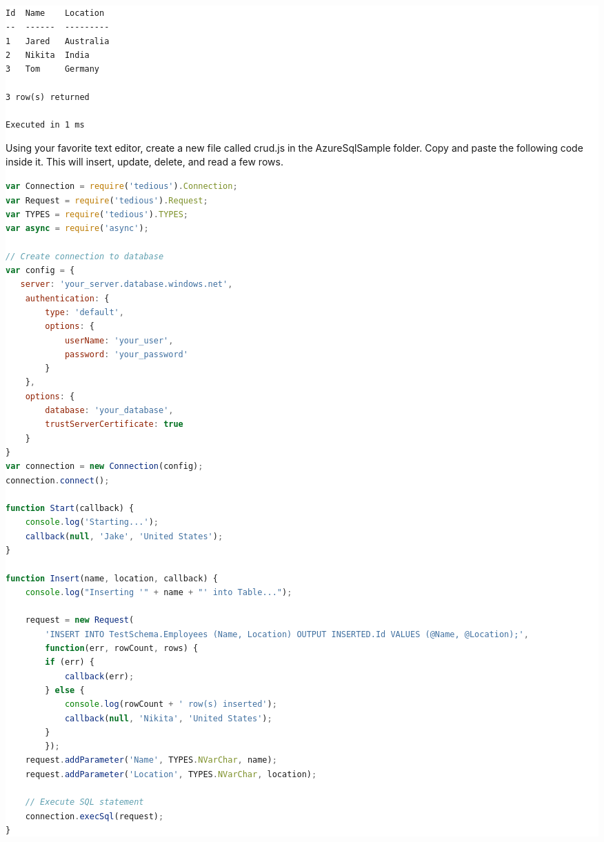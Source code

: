 ```results
Id  Name    Location
--  ------  ---------
1   Jared   Australia
2   Nikita  India
3   Tom     Germany

3 row(s) returned

Executed in 1 ms
```

Using your favorite text editor, create a new file called crud.js in the AzureSqlSample folder. Copy and paste the following code inside it. This will insert, update, delete, and read a few rows.

```javascript
var Connection = require('tedious').Connection;
var Request = require('tedious').Request;
var TYPES = require('tedious').TYPES;
var async = require('async');

// Create connection to database
var config = {
   server: 'your_server.database.windows.net',
	authentication: {
		type: 'default',
		options: {
			userName: 'your_user',
			password: 'your_password'
		}
	},
	options: {
		database: 'your_database',
		trustServerCertificate: true
	}
}
var connection = new Connection(config);
connection.connect();

function Start(callback) {
    console.log('Starting...');
    callback(null, 'Jake', 'United States');
}

function Insert(name, location, callback) {
    console.log("Inserting '" + name + "' into Table...");

    request = new Request(
        'INSERT INTO TestSchema.Employees (Name, Location) OUTPUT INSERTED.Id VALUES (@Name, @Location);',
        function(err, rowCount, rows) {
        if (err) {
            callback(err);
        } else {
            console.log(rowCount + ' row(s) inserted');
            callback(null, 'Nikita', 'United States');
        }
        });
    request.addParameter('Name', TYPES.NVarChar, name);
    request.addParameter('Location', TYPES.NVarChar, location);

    // Execute SQL statement
    connection.execSql(request);
}

```